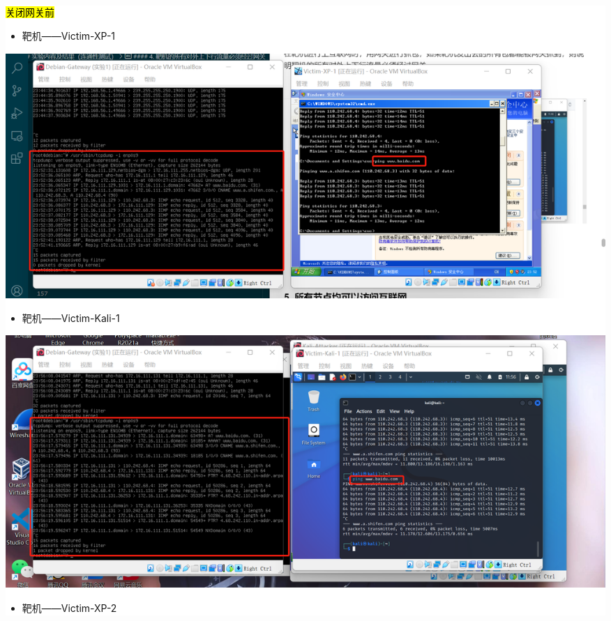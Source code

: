 <mark>关闭网关前</mark>

- 靶机——Victim-XP-1

![XP1上下行流量经过网关](img/XP1上下行流量经过网关.png)

- 靶机——Victim-Kali-1
  
![victimKali上下行流量经过网关](img/victimKali上下行流量经过网关.png)

- 靶机——Victim-XP-2
